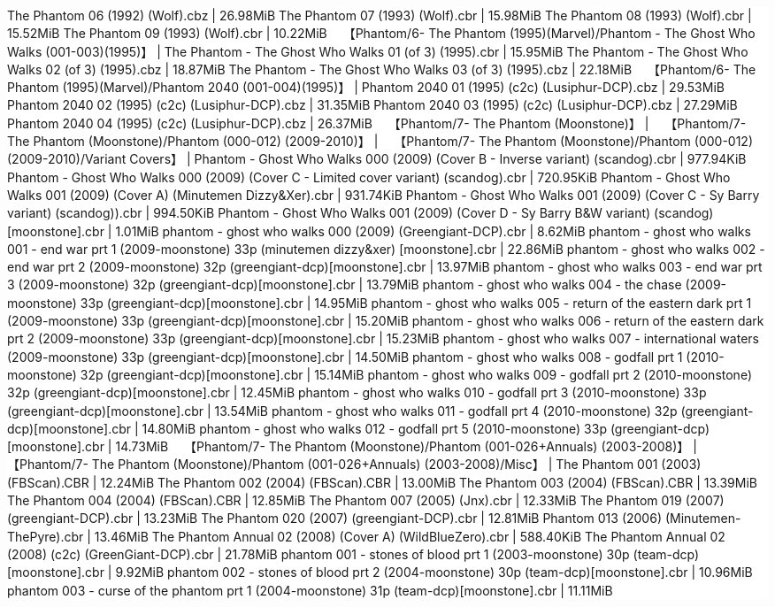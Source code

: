 The Phantom 06 (1992) (Wolf).cbz | 26.98MiB
The Phantom 07 (1993) (Wolf).cbr | 15.98MiB
The Phantom 08 (1993) (Wolf).cbr | 15.52MiB
The Phantom 09 (1993) (Wolf).cbr | 10.22MiB
&emsp;【Phantom/6- The Phantom (1995)(Marvel)/Phantom - The Ghost Who Walks (001-003)(1995)】 | 
The Phantom - The Ghost Who Walks 01 (of 3) (1995).cbr | 15.95MiB
The Phantom - The Ghost Who Walks 02 (of 3) (1995).cbz | 18.87MiB
The Phantom - The Ghost Who Walks 03 (of 3) (1995).cbz | 22.18MiB
&emsp;【Phantom/6- The Phantom (1995)(Marvel)/Phantom 2040 (001-004)(1995)】 | 
Phantom 2040 01 (1995) (c2c) (Lusiphur-DCP).cbz | 29.53MiB
Phantom 2040 02 (1995) (c2c) (Lusiphur-DCP).cbz | 31.35MiB
Phantom 2040 03 (1995) (c2c) (Lusiphur-DCP).cbz | 27.29MiB
Phantom 2040 04 (1995) (c2c) (Lusiphur-DCP).cbz | 26.37MiB
&emsp;【Phantom/7- The Phantom (Moonstone)】 | 
&emsp;【Phantom/7- The Phantom (Moonstone)/Phantom (000-012) (2009-2010)】 | 
&emsp;【Phantom/7- The Phantom (Moonstone)/Phantom (000-012) (2009-2010)/Variant Covers】 | 
Phantom - Ghost Who Walks 000 (2009) (Cover B - Inverse variant) (scandog).cbr | 977.94KiB
Phantom - Ghost Who Walks 000 (2009) (Cover C - Limited cover variant) (scandog).cbr | 720.95KiB
Phantom - Ghost Who Walks 001 (2009) (Cover A) (Minutemen Dizzy&Xer).cbr | 931.74KiB
Phantom - Ghost Who Walks 001 (2009) (Cover C - Sy Barry variant) (scandog)).cbr | 994.50KiB
Phantom - Ghost Who Walks 001 (2009) (Cover D - Sy Barry B&W variant) (scandog) \[moonstone\].cbr | 1.01MiB
phantom - ghost who walks 000 (2009) (Greengiant-DCP).cbr | 8.62MiB
phantom - ghost who walks 001 - end war prt 1 (2009-moonstone) 33p (minutemen dizzy&xer) \[moonstone\].cbr | 22.86MiB
phantom - ghost who walks 002 - end war prt 2 (2009-moonstone) 32p (greengiant-dcp)\[moonstone\].cbr | 13.97MiB
phantom - ghost who walks 003 - end war prt 3 (2009-moonstone) 32p (greengiant-dcp)\[moonstone\].cbr | 13.79MiB
phantom - ghost who walks 004 - the chase (2009-moonstone) 33p (greengiant-dcp)\[moonstone\].cbr | 14.95MiB
phantom - ghost who walks 005 - return of the eastern dark prt 1 (2009-moonstone) 33p (greengiant-dcp)\[moonstone\].cbr | 15.20MiB
phantom - ghost who walks 006 - return of the eastern dark prt 2 (2009-moonstone) 33p (greengiant-dcp)\[moonstone\].cbr | 15.23MiB
phantom - ghost who walks 007 - international waters (2009-moonstone) 33p (greengiant-dcp)\[moonstone\].cbr | 14.50MiB
phantom - ghost who walks 008 - godfall prt 1 (2010-moonstone) 32p (greengiant-dcp)\[moonstone\].cbr | 15.14MiB
phantom - ghost who walks 009 - godfall prt 2 (2010-moonstone) 32p (greengiant-dcp)\[moonstone\].cbr | 12.45MiB
phantom - ghost who walks 010 - godfall prt 3 (2010-moonstone) 33p (greengiant-dcp)\[moonstone\].cbr | 13.54MiB
phantom - ghost who walks 011 - godfall prt 4 (2010-moonstone) 32p (greengiant-dcp)\[moonstone\].cbr | 14.80MiB
phantom - ghost who walks 012 - godfall prt 5 (2010-moonstone) 33p (greengiant-dcp)\[moonstone\].cbr | 14.73MiB
&emsp;【Phantom/7- The Phantom (Moonstone)/Phantom (001-026+Annuals) (2003-2008)】 | 
&emsp;【Phantom/7- The Phantom (Moonstone)/Phantom (001-026+Annuals) (2003-2008)/Misc】 | 
The Phantom 001 (2003) (FBScan).CBR | 12.24MiB
The Phantom 002 (2004) (FBScan).CBR | 13.00MiB
The Phantom 003 (2004) (FBScan).CBR | 13.39MiB
The Phantom 004 (2004) (FBScan).CBR | 12.85MiB
The Phantom 007 (2005) (Jnx).cbr | 12.33MiB
The Phantom 019 (2007) (greengiant-DCP).cbr | 13.23MiB
The Phantom 020 (2007) (greengiant-DCP).cbr | 12.81MiB
Phantom 013 (2006) (Minutemen-ThePyre).cbr | 13.46MiB
The Phantom Annual 02 (2008) (Cover A) (WildBlueZero).cbr | 588.40KiB
The Phantom Annual 02 (2008) (c2c) (GreenGiant-DCP).cbr | 21.78MiB
phantom 001 - stones of blood prt 1 (2003-moonstone) 30p (team-dcp)\[moonstone\].cbr | 9.92MiB
phantom 002 - stones of blood prt 2 (2004-moonstone) 30p (team-dcp)\[moonstone\].cbr | 10.96MiB
phantom 003 - curse of the phantom prt 1 (2004-moonstone) 31p (team-dcp)\[moonstone\].cbr | 11.11MiB